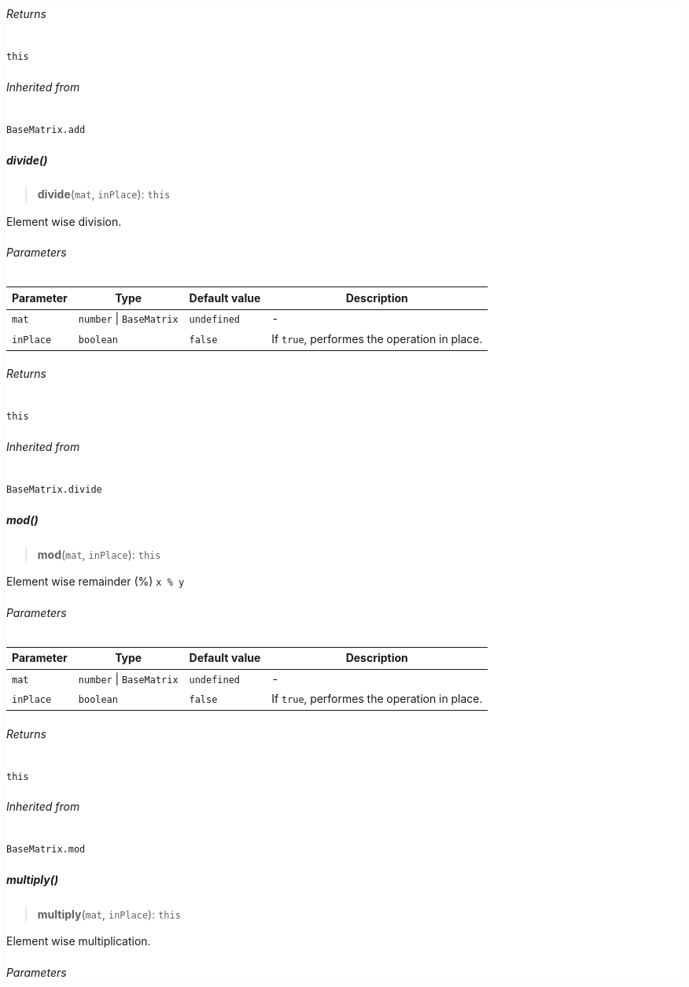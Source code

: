 ###### Returns

`this`

###### Inherited from

`BaseMatrix.add`

##### divide()

> **divide**(`mat`, `inPlace`): `this`

Element wise division.

###### Parameters

| Parameter | Type                     | Default value | Description                                  |
| --------- | ------------------------ | ------------- | -------------------------------------------- |
| `mat`     | `number` \| `BaseMatrix` | `undefined`   | -                                            |
| `inPlace` | `boolean`                | `false`       | If `true`, performes the operation in place. |

###### Returns

`this`

###### Inherited from

`BaseMatrix.divide`

##### mod()

> **mod**(`mat`, `inPlace`): `this`

Element wise remainder (%) `x % y`

###### Parameters

| Parameter | Type                     | Default value | Description                                  |
| --------- | ------------------------ | ------------- | -------------------------------------------- |
| `mat`     | `number` \| `BaseMatrix` | `undefined`   | -                                            |
| `inPlace` | `boolean`                | `false`       | If `true`, performes the operation in place. |

###### Returns

`this`

###### Inherited from

`BaseMatrix.mod`

##### multiply()

> **multiply**(`mat`, `inPlace`): `this`

Element wise multiplication.

###### Parameters
